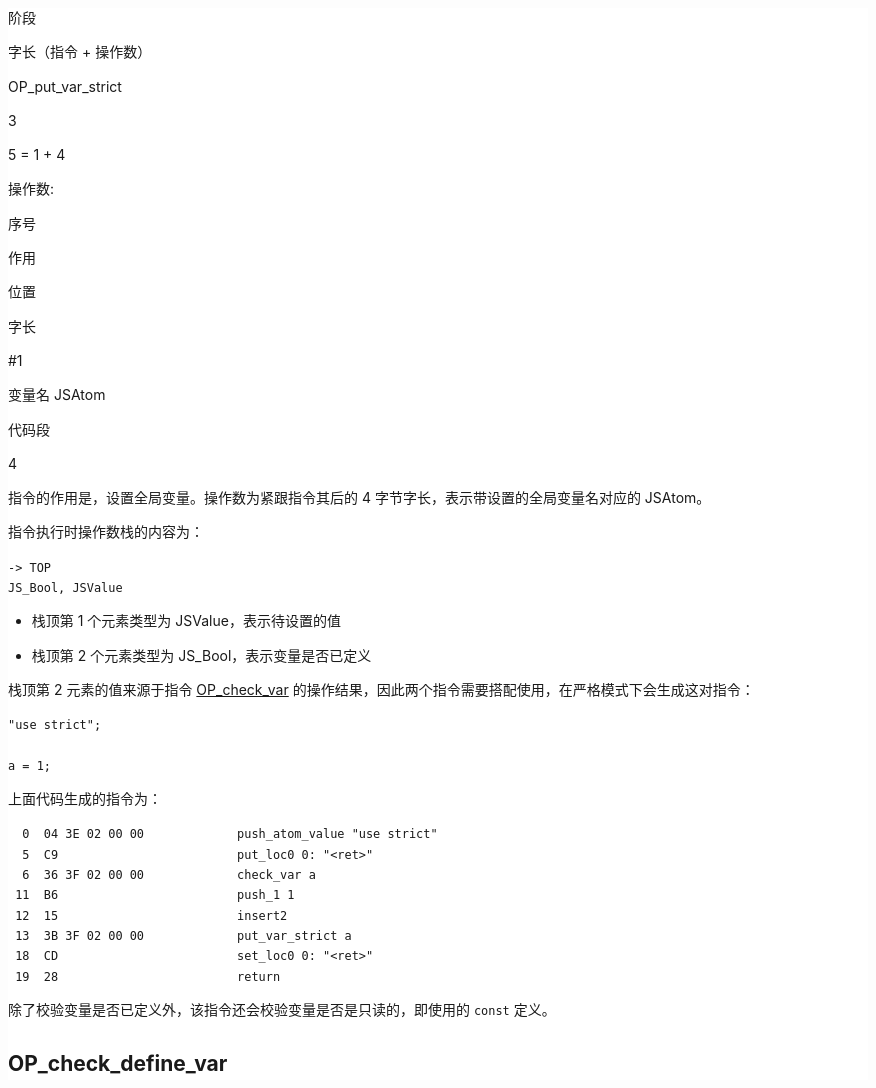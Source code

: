 阶段

字长（指令 + 操作数）

OP\_put\_var\_strict

3

5 = 1 + 4

操作数:

序号

作用

位置

字长

#1

变量名 JSAtom

代码段

4

指令的作用是，设置全局变量。操作数为紧跟指令其后的 4 字节字长，表示带设置的全局变量名对应的 JSAtom。

指令执行时操作数栈的内容为：

    -> TOP
    JS_Bool, JSValue
    

*   栈顶第 1 个元素类型为 JSValue，表示待设置的值
    
*   栈顶第 2 个元素类型为 JS\_Bool，表示变量是否已定义
    

栈顶第 2 元素的值来源于指令 [OP\_check\_var](#OP_check_var "#OP_check_var") 的操作结果，因此两个指令需要搭配使用，在严格模式下会生成这对指令：

    "use strict";
    
    a = 1;
    

上面代码生成的指令为：

      0  04 3E 02 00 00             push_atom_value "use strict"
      5  C9                         put_loc0 0: "<ret>"
      6  36 3F 02 00 00             check_var a
     11  B6                         push_1 1
     12  15                         insert2
     13  3B 3F 02 00 00             put_var_strict a
     18  CD                         set_loc0 0: "<ret>"
     19  28                         return
    

除了校验变量是否已定义外，该指令还会校验变量是否是只读的，即使用的 `const` 定义。

OP\_check\_define\_var
----------------------
